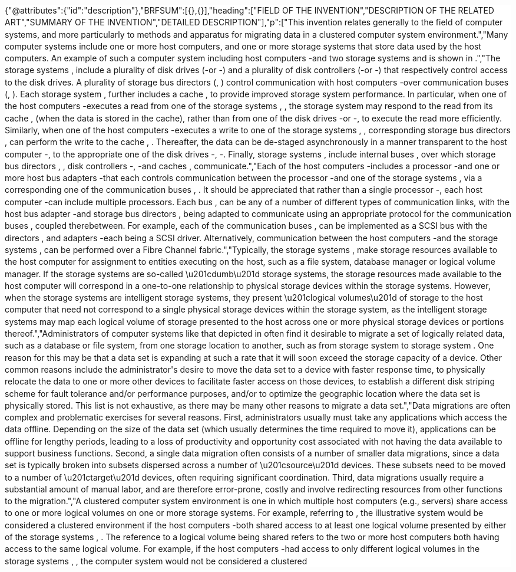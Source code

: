 {"@attributes":{"id":"description"},"BRFSUM":[{},{}],"heading":["FIELD OF THE INVENTION","DESCRIPTION OF THE RELATED ART","SUMMARY OF THE INVENTION","DETAILED DESCRIPTION"],"p":["This invention relates generally to the field of computer systems, and more particularly to methods and apparatus for migrating data in a clustered computer system environment.","Many computer systems include one or more host computers, and one or more storage systems that store data used by the host computers. An example of such a computer system including host computers -and two storage systems  and  is shown in .","The storage systems ,  include a plurality of disk drives (-or -) and a plurality of disk controllers (-or -) that respectively control access to the disk drives. A plurality of storage bus directors (, ) control communication with host computers -over communication buses (, ). Each storage system ,  further includes a cache ,  to provide improved storage system performance. In particular, when one of the host computers -executes a read from one of the storage systems , , the storage system may respond to the read from its cache ,  (when the data is stored in the cache), rather than from one of the disk drives -or -, to execute the read more efficiently. Similarly, when one of the host computers -executes a write to one of the storage systems , , corresponding storage bus directors , can perform the write to the cache , . Thereafter, the data can be de-staged asynchronously in a manner transparent to the host computer -, to the appropriate one of the disk drives -, -. Finally, storage systems ,  include internal buses ,  over which storage bus directors , , disk controllers -, -and caches ,  communicate.","Each of the host computers -includes a processor -and one or more host bus adapters -that each controls communication between the processor -and one of the storage systems ,  via a corresponding one of the communication buses , . It should be appreciated that rather than a single processor  -, each host computer -can include multiple processors. Each bus ,  can be any of a number of different types of communication links, with the host bus adapter -and storage bus directors ,  being adapted to communicate using an appropriate protocol for the communication buses ,  coupled therebetween. For example, each of the communication buses ,  can be implemented as a SCSI bus with the directors ,  and adapters -each being a SCSI driver. Alternatively, communication between the host computers -and the storage systems ,  can be performed over a Fibre Channel fabric.","Typically, the storage systems , make storage resources available to the host computer for assignment to entities executing on the host, such as a file system, database manager or logical volume manager. If the storage systems are so-called \u201cdumb\u201d storage systems, the storage resources made available to the host computer will correspond in a one-to-one relationship to physical storage devices within the storage systems. However, when the storage systems are intelligent storage systems, they present \u201clogical volumes\u201d of storage to the host computer that need not correspond to a single physical storage devices within the storage system, as the intelligent storage systems may map each logical volume of storage presented to the host across one or more physical storage devices or portions thereof.","Administrators of computer systems like that depicted in  often find it desirable to migrate a set of logically related data, such as a database or file system, from one storage location to another, such as from storage system  to storage system . One reason for this may be that a data set is expanding at such a rate that it will soon exceed the storage capacity of a device. Other common reasons include the administrator's desire to move the data set to a device with faster response time, to physically relocate the data to one or more other devices to facilitate faster access on those devices, to establish a different disk striping scheme for fault tolerance and\/or performance purposes, and\/or to optimize the geographic location where the data set is physically stored. This list is not exhaustive, as there may be many other reasons to migrate a data set.","Data migrations are often complex and problematic exercises for several reasons. First, administrators usually must take any applications which access the data offline. Depending on the size of the data set (which usually determines the time required to move it), applications can be offline for lengthy periods, leading to a loss of productivity and opportunity cost associated with not having the data available to support business functions. Second, a single data migration often consists of a number of smaller data migrations, since a data set is typically broken into subsets dispersed across a number of \u201csource\u201d devices. These subsets need to be moved to a number of \u201ctarget\u201d devices, often requiring significant coordination. Third, data migrations usually require a substantial amount of manual labor, and are therefore error-prone, costly and involve redirecting resources from other functions to the migration.","A clustered computer system environment is one in which multiple host computers (e.g., servers) share access to one or more logical volumes on one or more storage systems. For example, referring to , the illustrative system would be considered a clustered environment if the host computers -both shared access to at least one logical volume presented by either of the storage systems , . The reference to a logical volume being shared refers to the two or more host computers both having access to the same logical volume. For example, if the host computers -had access to only different logical volumes in the storage systems , , the computer system would not be considered a clustered